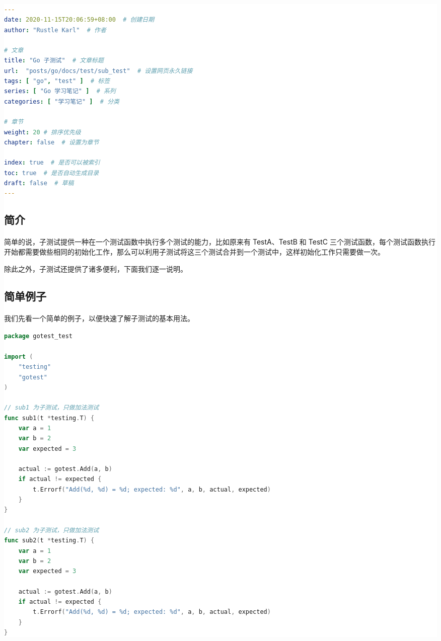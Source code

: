 ```yaml
---
date: 2020-11-15T20:06:59+08:00  # 创建日期
author: "Rustle Karl"  # 作者

# 文章
title: "Go 子测试"  # 文章标题
url:  "posts/go/docs/test/sub_test"  # 设置网页永久链接
tags: [ "go", "test" ]  # 标签
series: [ "Go 学习笔记" ]  # 系列
categories: [ "学习笔记" ]  # 分类

# 章节
weight: 20 # 排序优先级
chapter: false  # 设置为章节

index: true  # 是否可以被索引
toc: true  # 是否自动生成目录
draft: false  # 草稿
---
```


## 简介

简单的说，子测试提供一种在一个测试函数中执行多个测试的能力，比如原来有 TestA、TestB 和 TestC 三个测试函数，每个测试函数执行开始都需要做些相同的初始化工作，那么可以利用子测试将这三个测试合并到一个测试中，这样初始化工作只需要做一次。

除此之外，子测试还提供了诸多便利，下面我们逐一说明。

## 简单例子

我们先看一个简单的例子，以便快速了解子测试的基本用法。

```go
package gotest_test

import (
    "testing"
    "gotest"
)

// sub1 为子测试，只做加法测试
func sub1(t *testing.T) {
    var a = 1
    var b = 2
    var expected = 3

    actual := gotest.Add(a, b)
    if actual != expected {
        t.Errorf("Add(%d, %d) = %d; expected: %d", a, b, actual, expected)
    }
}

// sub2 为子测试，只做加法测试
func sub2(t *testing.T) {
    var a = 1
    var b = 2
    var expected = 3

    actual := gotest.Add(a, b)
    if actual != expected {
        t.Errorf("Add(%d, %d) = %d; expected: %d", a, b, actual, expected)
    }
}
```
